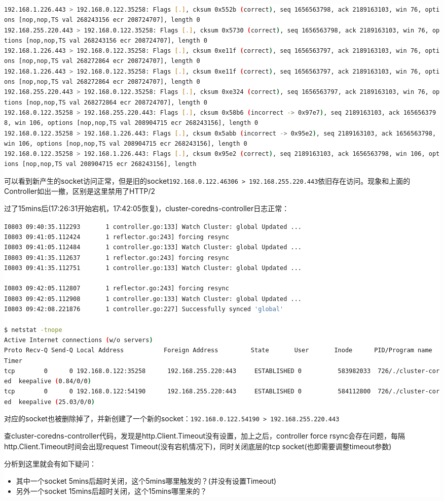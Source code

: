 ```sh
192.168.1.226.443 > 192.168.0.122.35258: Flags [.], cksum 0x552b (correct), seq 1656563798, ack 2189163103, win 76, options [nop,nop,TS val 268243156 ecr 208724707], length 0
192.168.255.220.443 > 192.168.0.122.35258: Flags [.], cksum 0x5730 (correct), seq 1656563798, ack 2189163103, win 76, options [nop,nop,TS val 268243156 ecr 208724707], length 0
192.168.1.226.443 > 192.168.0.122.35258: Flags [.], cksum 0xe11f (correct), seq 1656563797, ack 2189163103, win 76, options [nop,nop,TS val 268272864 ecr 208724707], length 0
192.168.1.226.443 > 192.168.0.122.35258: Flags [.], cksum 0xe11f (correct), seq 1656563797, ack 2189163103, win 76, options [nop,nop,TS val 268272864 ecr 208724707], length 0
192.168.255.220.443 > 192.168.0.122.35258: Flags [.], cksum 0xe324 (correct), seq 1656563797, ack 2189163103, win 76, options [nop,nop,TS val 268272864 ecr 208724707], length 0
192.168.0.122.35258 > 192.168.255.220.443: Flags [.], cksum 0x58b6 (incorrect -> 0x97e7), seq 2189163103, ack 1656563798, win 106, options [nop,nop,TS val 208904715 ecr 268243156], length 0
192.168.0.122.35258 > 192.168.1.226.443: Flags [.], cksum 0x5abb (incorrect -> 0x95e2), seq 2189163103, ack 1656563798, win 106, options [nop,nop,TS val 208904715 ecr 268243156], length 0
192.168.0.122.35258 > 192.168.1.226.443: Flags [.], cksum 0x95e2 (correct), seq 2189163103, ack 1656563798, win 106, options [nop,nop,TS val 208904715 ecr 268243156], length
```

可以看到新产生的socket访问正常，但是旧的socket`192.168.0.122.46306 > 192.168.255.220.443`依旧存在访问。现象和上面的Controller如出一撤，区别是这里禁用了HTTP/2

过了15mins后(17:26:31开始宕机，17:42:05恢复)，cluster-coredns-controller日志正常：

```sh
I0803 09:40:35.112293       1 controller.go:133] Watch Cluster: global Updated ...
I0803 09:41:05.112424       1 reflector.go:243] forcing resync
I0803 09:41:05.112484       1 controller.go:133] Watch Cluster: global Updated ...
I0803 09:41:35.112637       1 reflector.go:243] forcing resync
I0803 09:41:35.112751       1 controller.go:133] Watch Cluster: global Updated ...

I0803 09:42:05.112807       1 reflector.go:243] forcing resync
I0803 09:42:05.112908       1 controller.go:133] Watch Cluster: global Updated ...
I0803 09:42:08.221876       1 controller.go:227] Successfully synced 'global'

$ netstat -tnope
Active Internet connections (w/o servers)
Proto Recv-Q Send-Q Local Address           Foreign Address         State       User       Inode      PID/Program name     Timer
tcp        0      0 192.168.0.122:35258      192.168.255.220:443     ESTABLISHED 0          583982033  726/./cluster-cored  keepalive (0.84/0/0)
tcp        0      0 192.168.0.122:54190      192.168.255.220:443     ESTABLISHED 0          584112800  726/./cluster-cored  keepalive (25.03/0/0)
```

对应的socket也被删除掉了，并新创建了一个新的socket：`192.168.0.122.54190 > 192.168.255.220.443`

查cluster-coredns-controller代码，发现是http.Client.Timeout没有设置，加上之后，controller force rsync会存在问题，每隔http.Client.Timeout时间会出现request Timeout(没有宕机情况下)，同时关闭底层的tcp socket(也即需要调整timeout参数)

分析到这里就会有如下疑问：

- 其中一个socket 5mins后超时关闭，这个5mins哪里触发的？(并没有设置Timeout)
- 另外一个socket 15mins后超时关闭，这个15mins哪里来的？
